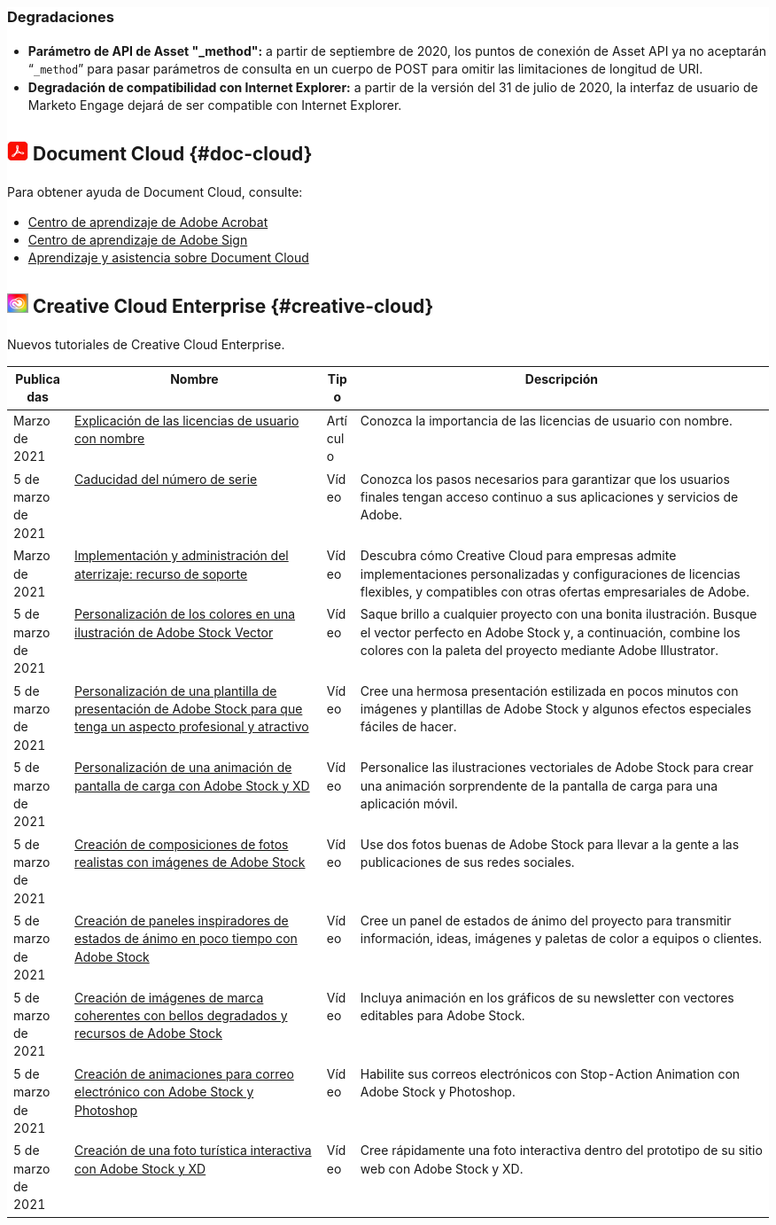 ### Degradaciones

* **Parámetro de API de Asset &quot;_method&quot;:** a partir de septiembre de 2020, los puntos de conexión de Asset API ya no aceptarán “`_method`” para pasar parámetros de consulta en un cuerpo de POST para omitir las limitaciones de longitud de URI.
* **Degradación de compatibilidad con Internet Explorer:** a partir de la versión del 31 de julio de 2020, la interfaz de usuario de Marketo Engage dejará de ser compatible con Internet Explorer.

## ![Icono](/assets/document-cloud-24.png) Document Cloud {#doc-cloud}

Para obtener ayuda de Document Cloud, consulte:

* [Centro de aprendizaje de Adobe Acrobat](https://experienceleague.adobe.com/docs/document-cloud-learn/acrobat-learning/overview.html?lang=es)
* [Centro de aprendizaje de Adobe Sign](https://experienceleague.adobe.com/docs/document-cloud-learn/sign-learning-hub/overview.html?lang=es)
* [Aprendizaje y asistencia sobre Document Cloud](https://helpx.adobe.com/es/support/document-cloud.html)

## ![Icono](/assets/creative-cloud-24.png) Creative Cloud Enterprise {#creative-cloud}

Nuevos tutoriales de Creative Cloud Enterprise.

| Publicadas | Nombre | Tipo | Descripción |
| -----------| ---------- | ---------- | ---------- |
| Marzo de 2021 | [Explicación de las licencias de usuario con nombre](https://experienceleague.adobe.com/docs/creative-cloud-enterprise-learn/cce-learning-hub/deploy/nameduserlicensing.html?lang=es) | Artículo | Conozca la importancia de las licencias de usuario con nombre. |
| 5 de marzo de 2021 | [Caducidad del número de serie](https://experienceleague.adobe.com/docs/creative-cloud-enterprise-learn/cce-learning-hub/deploy/cceserial.html?lang=es) | Vídeo | Conozca los pasos necesarios para garantizar que los usuarios finales tengan acceso continuo a sus aplicaciones y servicios de Adobe. |
| Marzo de 2021 | [Implementación y administración del aterrizaje: recurso de soporte](https://experienceleague.adobe.com/docs/creative-cloud-enterprise-learn/cce-learning-hub/deploy/overview-deploy.html?lang=es) | Vídeo | Descubra cómo Creative Cloud para empresas admite implementaciones personalizadas y configuraciones de licencias flexibles, y compatibles con otras ofertas empresariales de Adobe. |
| 5 de marzo de 2021 | [Personalización de los colores en una ilustración de Adobe Stock Vector](https://experienceleague.adobe.com/docs/creative-cloud-enterprise-learn/cce-learning-hub/stockoverview/stocktutorials/customizecolors.html?lang=es) | Vídeo | Saque brillo a cualquier proyecto con una bonita ilustración. Busque el vector perfecto en Adobe Stock y, a continuación, combine los colores con la paleta del proyecto mediante Adobe Illustrator. |
| 5 de marzo de 2021 | [Personalización de una plantilla de presentación de Adobe Stock para que tenga un aspecto profesional y atractivo](https://experienceleague.adobe.com/docs/creative-cloud-enterprise-learn/cce-learning-hub/stockoverview/stocktutorials/presentationtemplate.html?lang=es) | Vídeo | Cree una hermosa presentación estilizada en pocos minutos con imágenes y plantillas de Adobe Stock y algunos efectos especiales fáciles de hacer. |
| 5 de marzo de 2021 | [Personalización de una animación de pantalla de carga con Adobe Stock y XD](https://experienceleague.adobe.com/docs/creative-cloud-enterprise-learn/cce-learning-hub/stockoverview/stocktutorials/loadingscreen.html?lang=es) | Vídeo | Personalice las ilustraciones vectoriales de Adobe Stock para crear una animación sorprendente de la pantalla de carga para una aplicación móvil. |
| 5 de marzo de 2021 | [Creación de composiciones de fotos realistas con imágenes de Adobe Stock](https://experienceleague.adobe.com/docs/creative-cloud-enterprise-learn/cce-learning-hub/stockoverview/stocktutorials/realisticcomposite.html?lang=es) | Vídeo | Use dos fotos buenas de Adobe Stock para llevar a la gente a las publicaciones de sus redes sociales. |
| 5 de marzo de 2021 | [Creación de paneles inspiradores de estados de ánimo en poco tiempo con Adobe Stock](https://experienceleague.adobe.com/docs/creative-cloud-enterprise-learn/cce-learning-hub/stockoverview/stocktutorials/moodboard.html?lang=es) | Vídeo | Cree un panel de estados de ánimo del proyecto para transmitir información, ideas, imágenes y paletas de color a equipos o clientes. |
| 5 de marzo de 2021 | [Creación de imágenes de marca coherentes con bellos degradados y recursos de Adobe Stock](https://experienceleague.adobe.com/docs/creative-cloud-enterprise-learn/cce-learning-hub/stockoverview/stocktutorials/brandgradients.html?lang=es) | Vídeo | Incluya animación en los gráficos de su newsletter con vectores editables para Adobe Stock. |
| 5 de marzo de 2021 | [Creación de animaciones para correo electrónico con Adobe Stock y Photoshop](https://experienceleague.adobe.com/docs/creative-cloud-enterprise-learn/cce-learning-hub/stockoverview/stocktutorials/animationemail.html?lang=es) | Vídeo | Habilite sus correos electrónicos con Stop-Action Animation con Adobe Stock y Photoshop. |
| 5 de marzo de 2021 | [Creación de una foto turística interactiva con Adobe Stock y XD](https://experienceleague.adobe.com/docs/creative-cloud-enterprise-learn/cce-learning-hub/stockoverview/stocktutorials/interactivetourismphoto.html?lang=es) | Vídeo | Cree rápidamente una foto interactiva dentro del prototipo de su sitio web con Adobe Stock y XD. |
